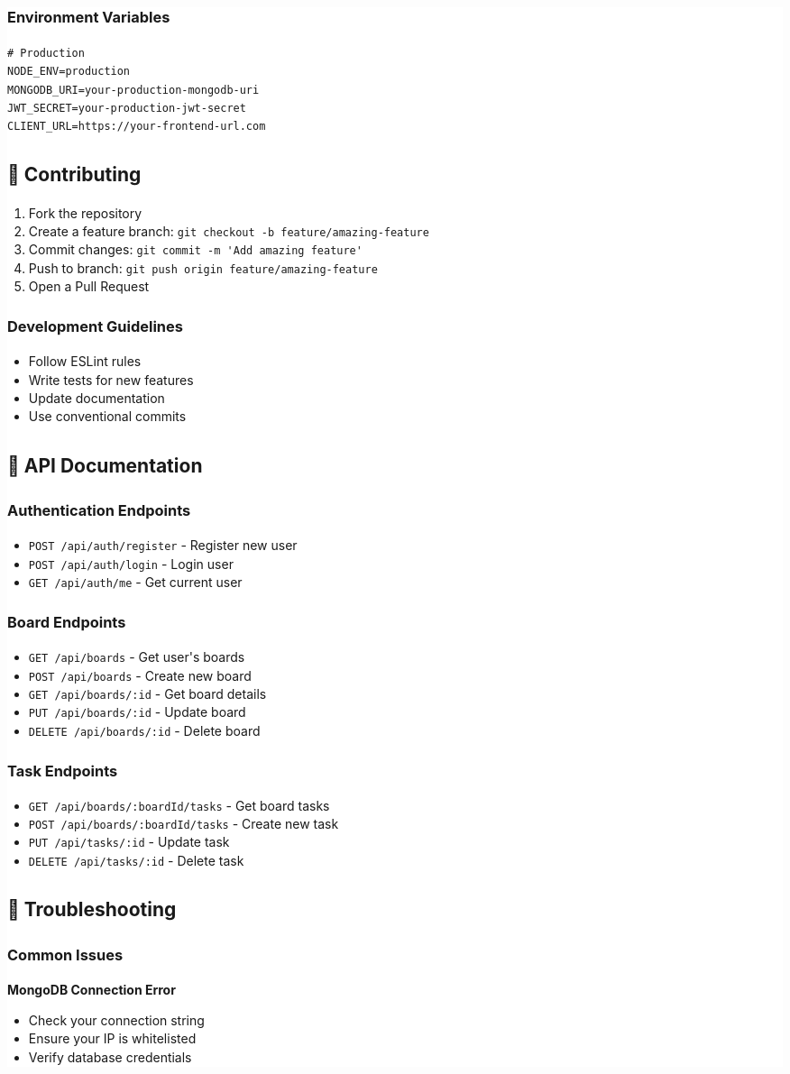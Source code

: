 ### Environment Variables
```env
# Production
NODE_ENV=production
MONGODB_URI=your-production-mongodb-uri
JWT_SECRET=your-production-jwt-secret
CLIENT_URL=https://your-frontend-url.com
```

## 🤝 Contributing

1. Fork the repository
2. Create a feature branch: `git checkout -b feature/amazing-feature`
3. Commit changes: `git commit -m 'Add amazing feature'`
4. Push to branch: `git push origin feature/amazing-feature`
5. Open a Pull Request

### Development Guidelines
- Follow ESLint rules
- Write tests for new features
- Update documentation
- Use conventional commits

## 📝 API Documentation

### Authentication Endpoints
- `POST /api/auth/register` - Register new user
- `POST /api/auth/login` - Login user
- `GET /api/auth/me` - Get current user

### Board Endpoints
- `GET /api/boards` - Get user's boards
- `POST /api/boards` - Create new board
- `GET /api/boards/:id` - Get board details
- `PUT /api/boards/:id` - Update board
- `DELETE /api/boards/:id` - Delete board

### Task Endpoints
- `GET /api/boards/:boardId/tasks` - Get board tasks
- `POST /api/boards/:boardId/tasks` - Create new task
- `PUT /api/tasks/:id` - Update task
- `DELETE /api/tasks/:id` - Delete task

## 🐛 Troubleshooting

### Common Issues

**MongoDB Connection Error**
- Check your connection string
- Ensure your IP is whitelisted
- Verify database credentials
